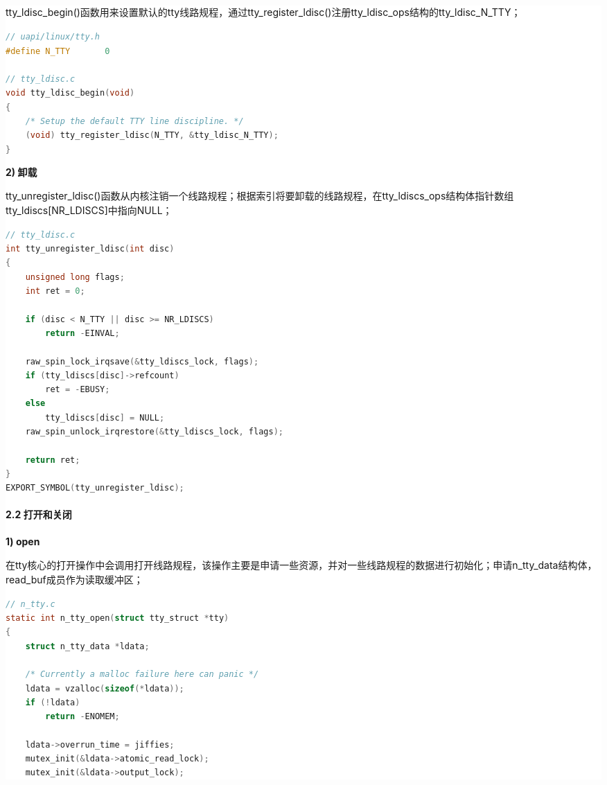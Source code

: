 
tty_ldisc_begin()函数用来设置默认的tty线路规程，通过tty_register_ldisc()注册tty_ldisc_ops结构的tty_ldisc_N_TTY；


```c
// uapi/linux/tty.h
#define N_TTY       0

// tty_ldisc.c
void tty_ldisc_begin(void)
{
    /* Setup the default TTY line discipline. */
    (void) tty_register_ldisc(N_TTY, &tty_ldisc_N_TTY);
}
```




**2) 卸载**


tty_unregister_ldisc()函数从内核注销一个线路规程；根据索引将要卸载的线路规程，在tty_ldiscs_ops结构体指针数组tty_ldiscs[NR_LDISCS]中指向NULL；


```c
// tty_ldisc.c
int tty_unregister_ldisc(int disc)
{
    unsigned long flags;
    int ret = 0;

    if (disc < N_TTY || disc >= NR_LDISCS)
        return -EINVAL;

    raw_spin_lock_irqsave(&tty_ldiscs_lock, flags);
    if (tty_ldiscs[disc]->refcount)
        ret = -EBUSY;
    else
        tty_ldiscs[disc] = NULL;
    raw_spin_unlock_irqrestore(&tty_ldiscs_lock, flags);

    return ret;
}
EXPORT_SYMBOL(tty_unregister_ldisc);
```




#### 2.2 打开和关闭



**1) open**

在tty核心的打开操作中会调用打开线路规程，该操作主要是申请一些资源，并对一些线路规程的数据进行初始化；申请n_tty_data结构体，read_buf成员作为读取缓冲区；

```c
// n_tty.c
static int n_tty_open(struct tty_struct *tty)
{
    struct n_tty_data *ldata;

    /* Currently a malloc failure here can panic */
    ldata = vzalloc(sizeof(*ldata));
    if (!ldata)
        return -ENOMEM;

    ldata->overrun_time = jiffies;
    mutex_init(&ldata->atomic_read_lock);
    mutex_init(&ldata->output_lock);
```